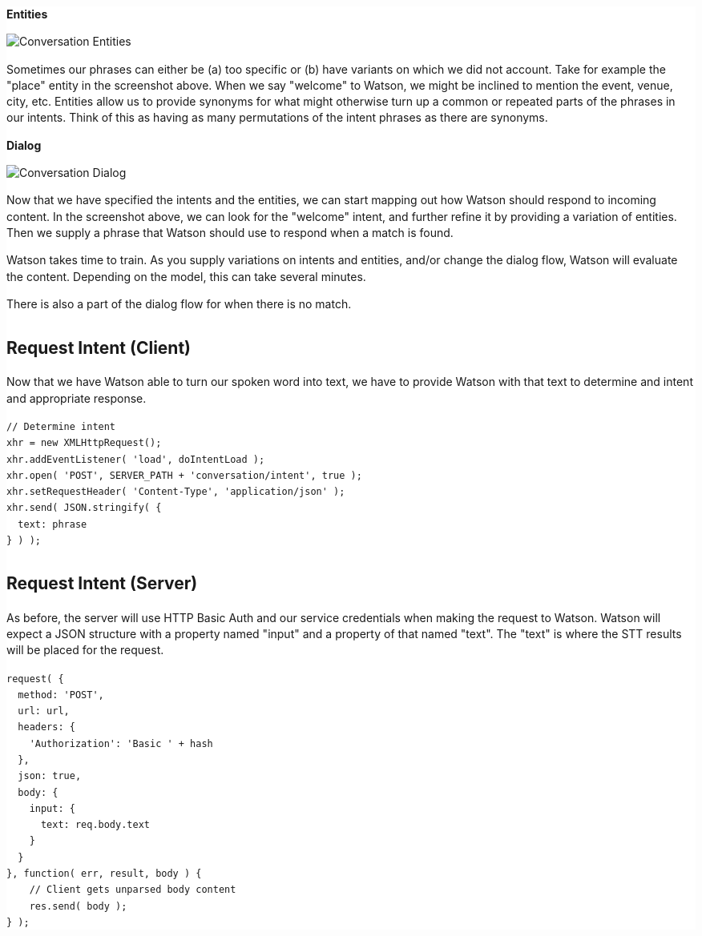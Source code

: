 **Entities**

![Conversation Entities](http://images.kevinhoyt.com/watson.workshop.entities.png)

Sometimes our phrases can either be (a) too specific or (b) have variants on which we did not account. Take for example the "place" entity in the screenshot above. When we say "welcome" to Watson, we might be inclined to mention the event, venue, city, etc. Entities allow us to provide synonyms for what might otherwise turn up a common or repeated parts of the phrases in our intents. Think of this as having as many permutations of the intent phrases as there are synonyms.

**Dialog**

![Conversation Dialog](http://images.kevinhoyt.com/watson.workshop.dialog.png)

Now that we have specified the intents and the entities, we can start mapping out how Watson should respond to incoming content. In the screenshot above, we can look for the "welcome" intent, and further refine it by providing a variation of entities. Then we supply a phrase that Watson should use to respond when a match is found.

Watson takes time to train. As you supply variations on intents and entities, and/or change the dialog flow, Watson will evaluate the content. Depending on the model, this can take several minutes.

There is also a part of the dialog flow for when there is no match.

Request Intent (Client)
--------------

Now that we have Watson able to turn our spoken word into text, we have to provide Watson with that text to determine and intent and appropriate response.

    // Determine intent
    xhr = new XMLHttpRequest();
    xhr.addEventListener( 'load', doIntentLoad );
    xhr.open( 'POST', SERVER_PATH + 'conversation/intent', true );
    xhr.setRequestHeader( 'Content-Type', 'application/json' );    
    xhr.send( JSON.stringify( {
      text: phrase
    } ) ); 

Request Intent (Server)
-----------------------

As before, the server will use HTTP Basic Auth and our service credentials when making the request to Watson. Watson will expect a JSON structure with a property named "input" and a property of that named "text". The "text" is where the STT results will be placed for the request.

    request( {
	  method: 'POST',
      url: url,	
	  headers: {
	    'Authorization': 'Basic ' + hash
      },
      json: true,
      body: {
        input: {
          text: req.body.text
        }
      }
	}, function( err, result, body ) {
        // Client gets unparsed body content
		res.send( body );
	} );
